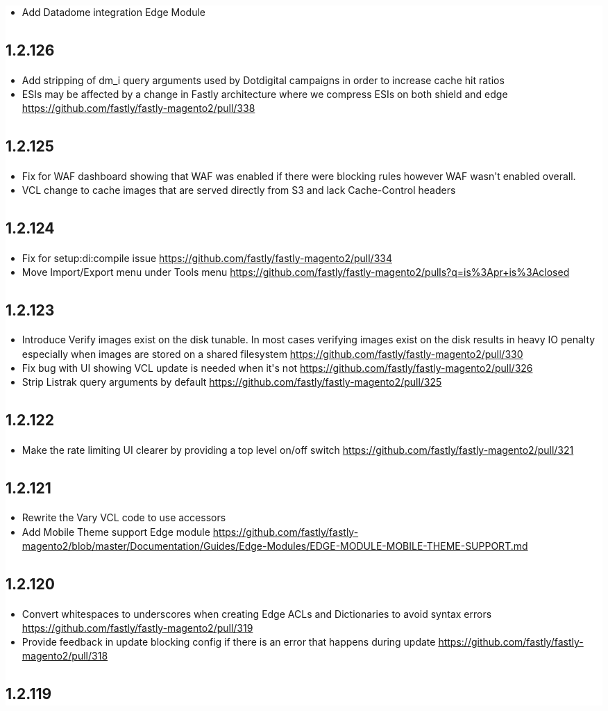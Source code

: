 - Add Datadome integration Edge Module

## 1.2.126

- Add stripping of dm_i query arguments used by Dotdigital campaigns in order to increase cache hit ratios
- ESIs may be affected by a change in Fastly architecture where we compress ESIs on both shield and edge https://github.com/fastly/fastly-magento2/pull/338

## 1.2.125

- Fix for WAF dashboard showing that WAF was enabled if there were blocking rules however WAF wasn't enabled overall.
- VCL change to cache images that are served directly from S3 and lack Cache-Control headers

## 1.2.124

- Fix for setup:di:compile issue https://github.com/fastly/fastly-magento2/pull/334
- Move Import/Export menu under Tools menu https://github.com/fastly/fastly-magento2/pulls?q=is%3Apr+is%3Aclosed

## 1.2.123

- Introduce Verify images exist on the disk tunable. In most cases verifying images exist on the disk results in heavy IO penalty
  especially when images are stored on a shared filesystem https://github.com/fastly/fastly-magento2/pull/330
- Fix bug with UI showing VCL update is needed when it's not https://github.com/fastly/fastly-magento2/pull/326
- Strip Listrak query arguments by default https://github.com/fastly/fastly-magento2/pull/325

## 1.2.122

- Make the rate limiting UI clearer by providing a top level on/off switch https://github.com/fastly/fastly-magento2/pull/321

## 1.2.121

- Rewrite the Vary VCL code to use accessors
- Add Mobile Theme support Edge module https://github.com/fastly/fastly-magento2/blob/master/Documentation/Guides/Edge-Modules/EDGE-MODULE-MOBILE-THEME-SUPPORT.md

## 1.2.120

- Convert whitespaces to underscores when creating Edge ACLs and Dictionaries to avoid syntax errors https://github.com/fastly/fastly-magento2/pull/319
- Provide feedback in update blocking config if there is an error that happens during update https://github.com/fastly/fastly-magento2/pull/318


## 1.2.119
